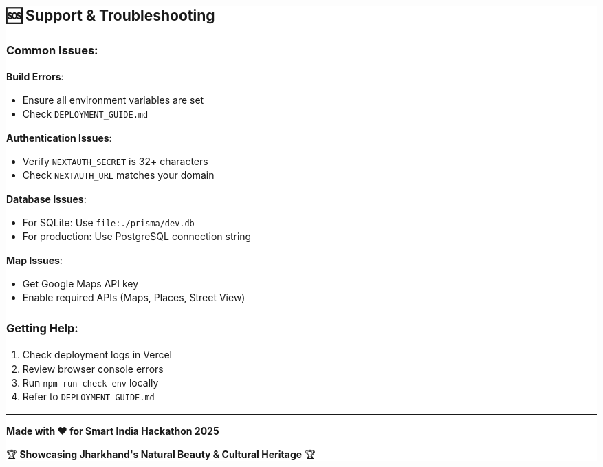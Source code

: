 ## 🆘 Support & Troubleshooting

### Common Issues:

**Build Errors**:
- Ensure all environment variables are set
- Check `DEPLOYMENT_GUIDE.md`

**Authentication Issues**:
- Verify `NEXTAUTH_SECRET` is 32+ characters
- Check `NEXTAUTH_URL` matches your domain

**Database Issues**:
- For SQLite: Use `file:./prisma/dev.db`
- For production: Use PostgreSQL connection string

**Map Issues**:
- Get Google Maps API key
- Enable required APIs (Maps, Places, Street View)

### Getting Help:
1. Check deployment logs in Vercel
2. Review browser console errors
3. Run `npm run check-env` locally
4. Refer to `DEPLOYMENT_GUIDE.md`

---

**Made with ❤️ for Smart India Hackathon 2025** 

🏆 **Showcasing Jharkhand's Natural Beauty & Cultural Heritage** 🏆